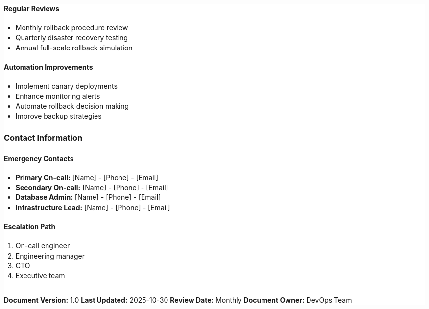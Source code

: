 #### Regular Reviews
- Monthly rollback procedure review
- Quarterly disaster recovery testing
- Annual full-scale rollback simulation

#### Automation Improvements
- Implement canary deployments
- Enhance monitoring alerts
- Automate rollback decision making
- Improve backup strategies

### Contact Information

#### Emergency Contacts
- **Primary On-call:** [Name] - [Phone] - [Email]
- **Secondary On-call:** [Name] - [Phone] - [Email]
- **Database Admin:** [Name] - [Phone] - [Email]
- **Infrastructure Lead:** [Name] - [Phone] - [Email]

#### Escalation Path
1. On-call engineer
2. Engineering manager
3. CTO
4. Executive team

---

**Document Version:** 1.0
**Last Updated:** 2025-10-30
**Review Date:** Monthly
**Document Owner:** DevOps Team